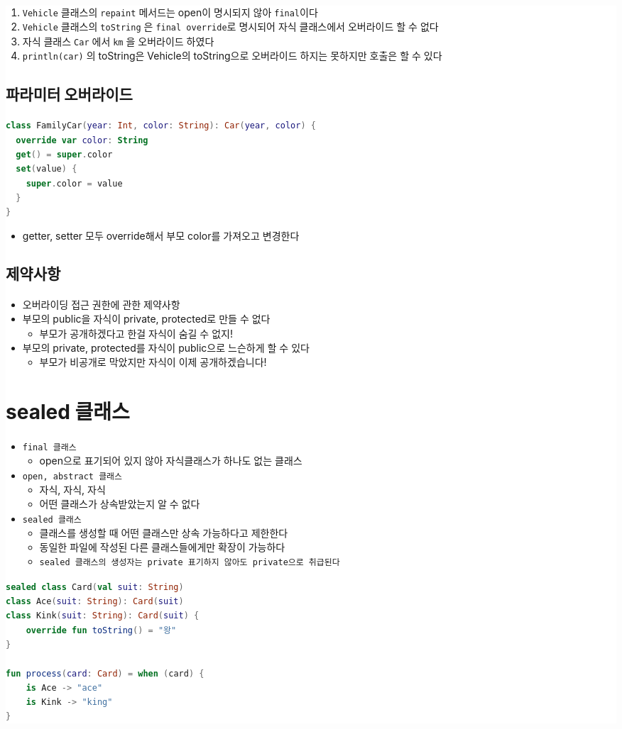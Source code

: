 
1.  `Vehicle` 클래스의 `repaint` 메서드는 open이 명시되지 않아 `final`이다
2.  `Vehicle` 클래스의 `toString` 은 `final override`로 명시되어 자식 클래스에서 오버라이드 할 수 없다
3.  자식 클래스 `Car` 에서 `km` 을 오버라이드 하였다
4.  `println(car)` 의 toString은 Vehicle의 toString으로 오버라이드 하지는 못하지만 호출은 할 수 있다

## 파라미터 오버라이드

```kotlin
class FamilyCar(year: Int, color: String): Car(year, color) {
  override var color: String
  get() = super.color
  set(value) {
    super.color = value
  }
}
```

- getter, setter 모두 override해서 부모 color를 가져오고 변경한다

## 제약사항

- 오버라이딩 접근 권한에 관한 제약사항
- 부모의 public을 자식이 private, protected로 만들 수 없다
  - 부모가 공개하겠다고 한걸 자식이 숨길 수 없지!
- 부모의 private, protected를 자식이 public으로 느슨하게 할 수 있다
  - 부모가 비공개로 막았지만 자식이 이제 공개하겠습니다!

# sealed 클래스

- `final 클래스`
  - open으로 표기되어 있지 않아 자식클래스가 하나도 없는 클래스
- `open, abstract 클래스`
  - 자식, 자식, 자식
  - 어떤 클래스가 상속받았는지 알 수 없다
- `sealed 클래스`
  - 클래스를 생성할 때 어떤 클래스만 상속 가능하다고 제한한다
  - 동일한 파일에 작성된 다른 클래스들에게만 확장이 가능하다
  - `sealed 클래스의 생성자는 private 표기하지 않아도 private으로 취급된다`

```kotlin
sealed class Card(val suit: String)
class Ace(suit: String): Card(suit)
class Kink(suit: String): Card(suit) {
	override fun toString() = "왕"
}

fun process(card: Card) = when (card) {
	is Ace -> "ace"
	is Kink -> "king"
}
```
